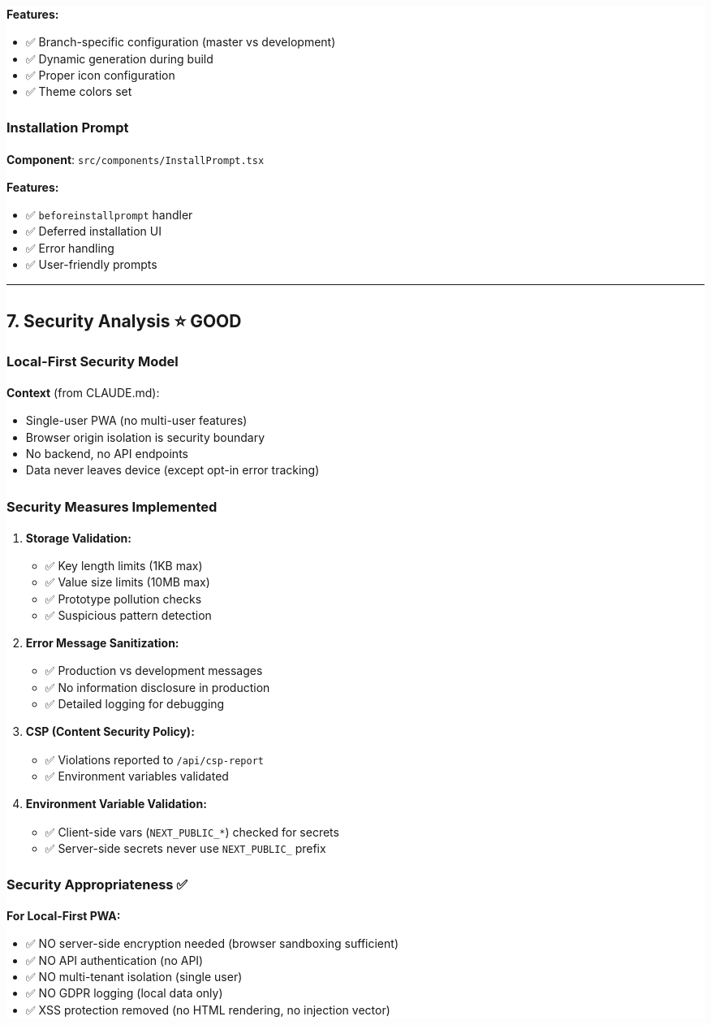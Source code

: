 **Features:**
- ✅ Branch-specific configuration (master vs development)
- ✅ Dynamic generation during build
- ✅ Proper icon configuration
- ✅ Theme colors set

### Installation Prompt

**Component**: `src/components/InstallPrompt.tsx`

**Features:**
- ✅ `beforeinstallprompt` handler
- ✅ Deferred installation UI
- ✅ Error handling
- ✅ User-friendly prompts

---

## 7. Security Analysis ⭐ **GOOD**

### Local-First Security Model

**Context** (from CLAUDE.md):
- Single-user PWA (no multi-user features)
- Browser origin isolation is security boundary
- No backend, no API endpoints
- Data never leaves device (except opt-in error tracking)

### Security Measures Implemented

1. **Storage Validation:**
   - ✅ Key length limits (1KB max)
   - ✅ Value size limits (10MB max)
   - ✅ Prototype pollution checks
   - ✅ Suspicious pattern detection

2. **Error Message Sanitization:**
   - ✅ Production vs development messages
   - ✅ No information disclosure in production
   - ✅ Detailed logging for debugging

3. **CSP (Content Security Policy):**
   - ✅ Violations reported to `/api/csp-report`
   - ✅ Environment variables validated

4. **Environment Variable Validation:**
   - ✅ Client-side vars (`NEXT_PUBLIC_*`) checked for secrets
   - ✅ Server-side secrets never use `NEXT_PUBLIC_` prefix

### Security Appropriateness ✅

**For Local-First PWA:**
- ✅ NO server-side encryption needed (browser sandboxing sufficient)
- ✅ NO API authentication (no API)
- ✅ NO multi-tenant isolation (single user)
- ✅ NO GDPR logging (local data only)
- ✅ XSS protection removed (no HTML rendering, no injection vector)
